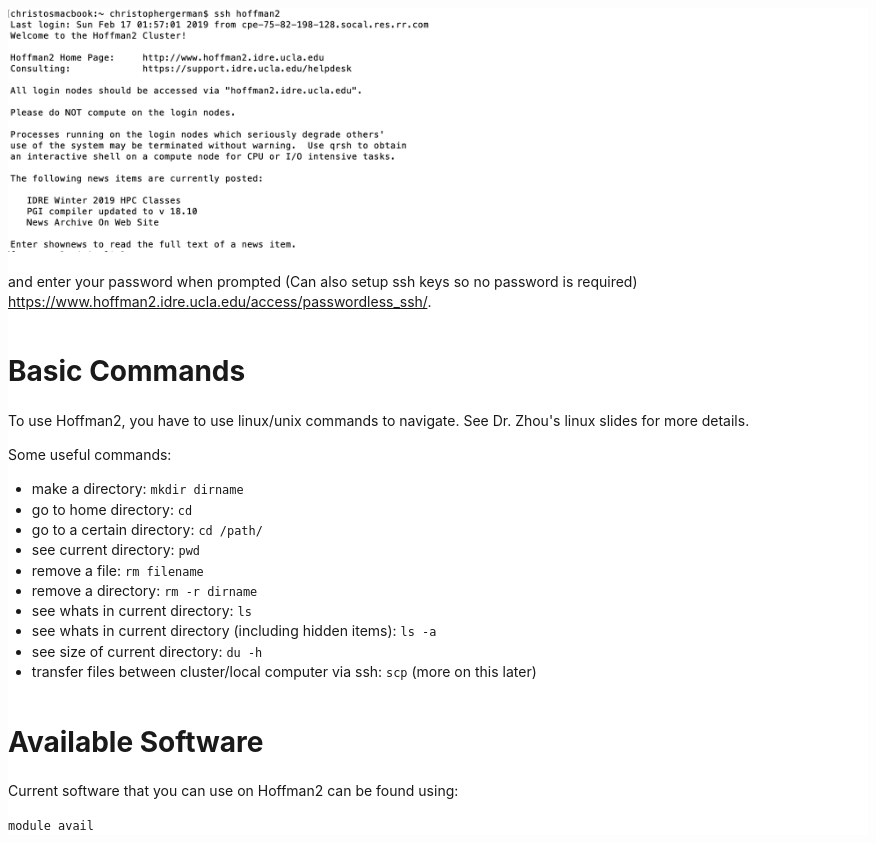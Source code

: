 <img src="Hoffman2login.png" width="450" />

and enter your password when prompted (Can also setup ssh keys so no password is required) <https://www.hoffman2.idre.ucla.edu/access/passwordless_ssh/>.

Basic Commands
==============

To use Hoffman2, you have to use linux/unix commands to navigate. See Dr. Zhou's linux slides for more details.

Some useful commands:

-   make a directory: `mkdir dirname`
-   go to home directory: `cd`
-   go to a certain directory: `cd /path/`
-   see current directory: `pwd`
-   remove a file: `rm filename`
-   remove a directory: `rm -r dirname`
-   see whats in current directory: `ls`
-   see whats in current directory (including hidden items): `ls -a`
-   see size of current directory: `du -h`
-   transfer files between cluster/local computer via ssh: `scp` (more on this later)

Available Software
==================

Current software that you can use on Hoffman2 can be found using:

``` bash
module avail
```
